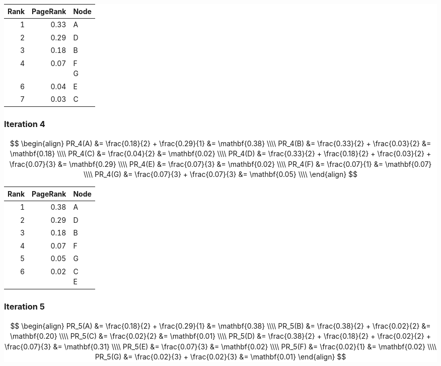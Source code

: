 Rank | PageRank | Node
---: | ---: | ---
1 | 0.33 | A
2 | 0.29 | D
3 | 0.18 | B
4 | 0.07 | F<br>G
6 | 0.04 | E
7 | 0.03 | C

### Iteration 4

$$
\begin{align}
  PR_4(A) &= \frac{0.18}{2} + \frac{0.29}{1} &= \mathbf{0.38} \\\\
  PR_4(B) &= \frac{0.33}{2} + \frac{0.03}{2} &= \mathbf{0.18} \\\\
  PR_4(C) &= \frac{0.04}{2} &= \mathbf{0.02} \\\\
  PR_4(D) &=
    \frac{0.33}{2} +
    \frac{0.18}{2} +
    \frac{0.03}{2} +
    \frac{0.07}{3} &= \mathbf{0.29} \\\\
  PR_4(E) &= \frac{0.07}{3} &= \mathbf{0.02} \\\\
  PR_4(F) &= \frac{0.07}{1} &= \mathbf{0.07} \\\\
  PR_4(G) &= \frac{0.07}{3} + \frac{0.07}{3} &= \mathbf{0.05} \\\\
\end{align}
$$

Rank | PageRank | Node
---: | ---: | ---
1 | 0.38 | A
2 | 0.29 | D
3 | 0.18 | B
4 | 0.07 | F
5 | 0.05 | G
6 | 0.02 | C<br>E

### Iteration 5

$$
\begin{align}
  PR_5(A) &= \frac{0.18}{2} + \frac{0.29}{1} &= \mathbf{0.38} \\\\
  PR_5(B) &= \frac{0.38}{2} + \frac{0.02}{2} &= \mathbf{0.20} \\\\
  PR_5(C) &= \frac{0.02}{2} &= \mathbf{0.01} \\\\
  PR_5(D) &=
    \frac{0.38}{2} +
    \frac{0.18}{2} +
    \frac{0.02}{2} +
    \frac{0.07}{3} &= \mathbf{0.31} \\\\
  PR_5(E) &= \frac{0.07}{3} &= \mathbf{0.02} \\\\
  PR_5(F) &= \frac{0.02}{1} &= \mathbf{0.02} \\\\
  PR_5(G) &= \frac{0.02}{3} + \frac{0.02}{3} &= \mathbf{0.01}
\end{align}
$$
